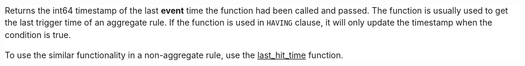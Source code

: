 Returns the int64 timestamp of the last **event** time the function had been called and passed.
The function is usually used to get the last trigger time of an aggregate rule.
If the function is used in `HAVING` clause, it will only update the timestamp when the condition is true.

To use the similar functionality in a non-aggregate rule,
use the [last_hit_time](./other_functions.md#last_hit_time) function.

